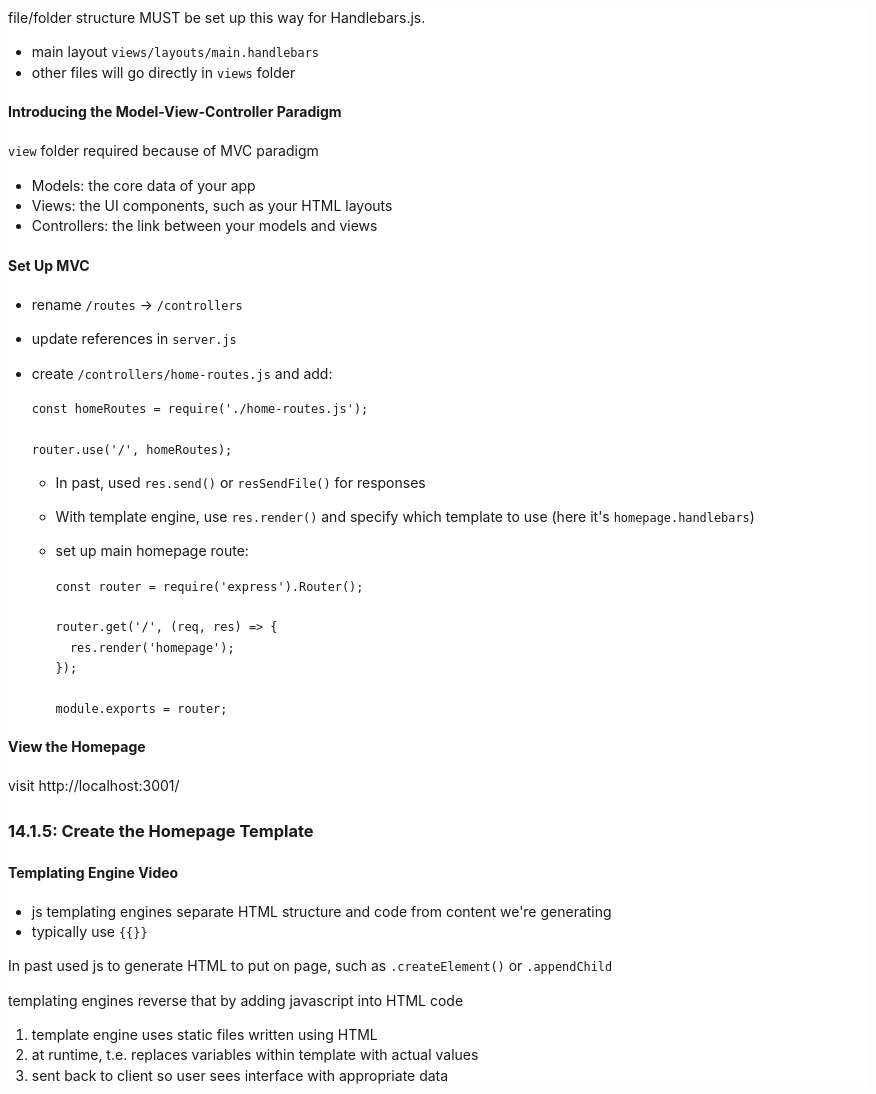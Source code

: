 file/folder structure MUST be set up this way for Handlebars.js.

-   main layout `views/layouts/main.handlebars`
-   other files will go directly in `views` folder

#### Introducing the Model-View-Controller Paradigm

`view` folder required because of MVC paradigm

-   Models: the core data of your app
-   Views: the UI components, such as your HTML layouts
-   Controllers: the link between your models and views

#### Set Up MVC

-   rename `/routes` -> `/controllers`
-   update references in `server.js`
-   create `/controllers/home-routes.js` and add:

    ```
    const homeRoutes = require('./home-routes.js');

    router.use('/', homeRoutes);
    ```

    -   In past, used `res.send()` or `resSendFile()` for responses
    -   With template engine, use `res.render()` and specify which template to use (here it's `homepage.handlebars`)

    -   set up main homepage route:

        ```
        const router = require('express').Router();

        router.get('/', (req, res) => {
          res.render('homepage');
        });

        module.exports = router;
        ```

#### View the Homepage

visit http://localhost:3001/

### 14.1.5: Create the Homepage Template

#### Templating Engine Video

-   js templating engines separate HTML structure and code from content we're generating
-   typically use `{{}}`

In past used js to generate HTML to put on page, such as `.createElement()` or `.appendChild`

templating engines reverse that by adding javascript into HTML code

1. template engine uses static files written using HTML
1. at runtime, t.e. replaces variables within template with actual values
1. sent back to client so user sees interface with appropriate data
